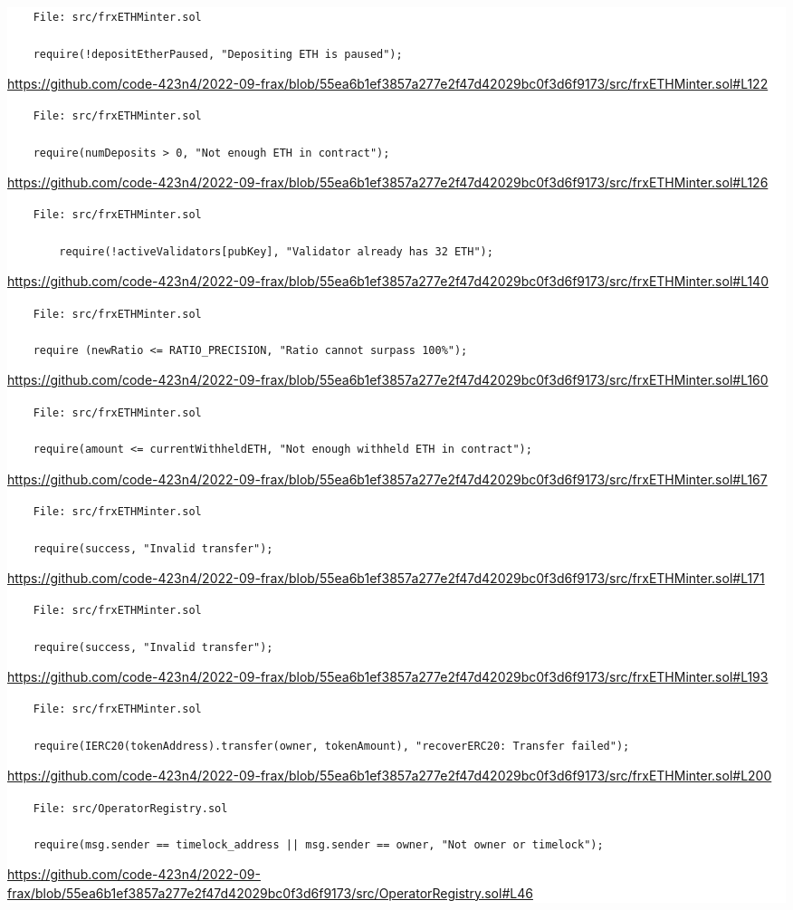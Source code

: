         File: src/frxETHMinter.sol

        require(!depositEtherPaused, "Depositing ETH is paused");

https://github.com/code-423n4/2022-09-frax/blob/55ea6b1ef3857a277e2f47d42029bc0f3d6f9173/src/frxETHMinter.sol#L122

        File: src/frxETHMinter.sol

        require(numDeposits > 0, "Not enough ETH in contract");

https://github.com/code-423n4/2022-09-frax/blob/55ea6b1ef3857a277e2f47d42029bc0f3d6f9173/src/frxETHMinter.sol#L126

        File: src/frxETHMinter.sol

            require(!activeValidators[pubKey], "Validator already has 32 ETH");

https://github.com/code-423n4/2022-09-frax/blob/55ea6b1ef3857a277e2f47d42029bc0f3d6f9173/src/frxETHMinter.sol#L140

        File: src/frxETHMinter.sol

        require (newRatio <= RATIO_PRECISION, "Ratio cannot surpass 100%");

https://github.com/code-423n4/2022-09-frax/blob/55ea6b1ef3857a277e2f47d42029bc0f3d6f9173/src/frxETHMinter.sol#L160

        File: src/frxETHMinter.sol

        require(amount <= currentWithheldETH, "Not enough withheld ETH in contract");

https://github.com/code-423n4/2022-09-frax/blob/55ea6b1ef3857a277e2f47d42029bc0f3d6f9173/src/frxETHMinter.sol#L167

        File: src/frxETHMinter.sol

        require(success, "Invalid transfer");

https://github.com/code-423n4/2022-09-frax/blob/55ea6b1ef3857a277e2f47d42029bc0f3d6f9173/src/frxETHMinter.sol#L171

        File: src/frxETHMinter.sol

        require(success, "Invalid transfer");

https://github.com/code-423n4/2022-09-frax/blob/55ea6b1ef3857a277e2f47d42029bc0f3d6f9173/src/frxETHMinter.sol#L193

        File: src/frxETHMinter.sol

        require(IERC20(tokenAddress).transfer(owner, tokenAmount), "recoverERC20: Transfer failed");

https://github.com/code-423n4/2022-09-frax/blob/55ea6b1ef3857a277e2f47d42029bc0f3d6f9173/src/frxETHMinter.sol#L200

        File: src/OperatorRegistry.sol

        require(msg.sender == timelock_address || msg.sender == owner, "Not owner or timelock");

https://github.com/code-423n4/2022-09-frax/blob/55ea6b1ef3857a277e2f47d42029bc0f3d6f9173/src/OperatorRegistry.sol#L46
